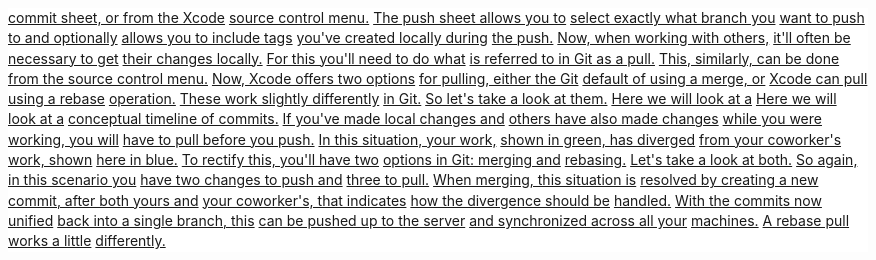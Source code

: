 [commit sheet, or from the Xcode](https://developer.apple.com/videos/wwdc2018/videos/play/wwdc2018/418/?time=850) [source control menu.](https://developer.apple.com/videos/wwdc2018/videos/play/wwdc2018/418/?time=853) [The push sheet allows you to](https://developer.apple.com/videos/wwdc2018/videos/play/wwdc2018/418/?time=857) [select exactly what branch you](https://developer.apple.com/videos/wwdc2018/videos/play/wwdc2018/418/?time=858) [want to push to and optionally](https://developer.apple.com/videos/wwdc2018/videos/play/wwdc2018/418/?time=860) [allows you to include tags](https://developer.apple.com/videos/wwdc2018/videos/play/wwdc2018/418/?time=862) [you've created locally during](https://developer.apple.com/videos/wwdc2018/videos/play/wwdc2018/418/?time=864) [the push.](https://developer.apple.com/videos/wwdc2018/videos/play/wwdc2018/418/?time=866) [Now, when working with others,](https://developer.apple.com/videos/wwdc2018/videos/play/wwdc2018/418/?time=869) [it'll often be necessary to get](https://developer.apple.com/videos/wwdc2018/videos/play/wwdc2018/418/?time=870) [their changes locally.](https://developer.apple.com/videos/wwdc2018/videos/play/wwdc2018/418/?time=872) [For this you'll need to do what](https://developer.apple.com/videos/wwdc2018/videos/play/wwdc2018/418/?time=874) [is referred to in Git as a pull.](https://developer.apple.com/videos/wwdc2018/videos/play/wwdc2018/418/?time=876) [This, similarly, can be done](https://developer.apple.com/videos/wwdc2018/videos/play/wwdc2018/418/?time=878) [from the source control menu.](https://developer.apple.com/videos/wwdc2018/videos/play/wwdc2018/418/?time=880) [Now, Xcode offers two options](https://developer.apple.com/videos/wwdc2018/videos/play/wwdc2018/418/?time=883) [for pulling, either the Git](https://developer.apple.com/videos/wwdc2018/videos/play/wwdc2018/418/?time=886) [default of using a merge, or](https://developer.apple.com/videos/wwdc2018/videos/play/wwdc2018/418/?time=887) [Xcode can pull using a rebase](https://developer.apple.com/videos/wwdc2018/videos/play/wwdc2018/418/?time=890) [operation.](https://developer.apple.com/videos/wwdc2018/videos/play/wwdc2018/418/?time=892) [These work slightly differently](https://developer.apple.com/videos/wwdc2018/videos/play/wwdc2018/418/?time=893) [in Git.](https://developer.apple.com/videos/wwdc2018/videos/play/wwdc2018/418/?time=895) [So let's take a look at them.](https://developer.apple.com/videos/wwdc2018/videos/play/wwdc2018/418/?time=895) [Here we will look at a](https://developer.apple.com/videos/wwdc2018/videos/play/wwdc2018/418/?time=899) [Here we will look at a](https://developer.apple.com/videos/wwdc2018/videos/play/wwdc2018/418/?time=899) [conceptual timeline of commits.](https://developer.apple.com/videos/wwdc2018/videos/play/wwdc2018/418/?time=900) [If you've made local changes and](https://developer.apple.com/videos/wwdc2018/videos/play/wwdc2018/418/?time=902) [others have also made changes](https://developer.apple.com/videos/wwdc2018/videos/play/wwdc2018/418/?time=904) [while you were working, you will](https://developer.apple.com/videos/wwdc2018/videos/play/wwdc2018/418/?time=905) [have to pull before you push.](https://developer.apple.com/videos/wwdc2018/videos/play/wwdc2018/418/?time=907) [In this situation, your work,](https://developer.apple.com/videos/wwdc2018/videos/play/wwdc2018/418/?time=910) [shown in green, has diverged](https://developer.apple.com/videos/wwdc2018/videos/play/wwdc2018/418/?time=913) [from your coworker's work, shown](https://developer.apple.com/videos/wwdc2018/videos/play/wwdc2018/418/?time=914) [here in blue.](https://developer.apple.com/videos/wwdc2018/videos/play/wwdc2018/418/?time=916) [To rectify this, you'll have two](https://developer.apple.com/videos/wwdc2018/videos/play/wwdc2018/418/?time=919) [options in Git: merging and](https://developer.apple.com/videos/wwdc2018/videos/play/wwdc2018/418/?time=921) [rebasing.](https://developer.apple.com/videos/wwdc2018/videos/play/wwdc2018/418/?time=924) [Let's take a look at both.](https://developer.apple.com/videos/wwdc2018/videos/play/wwdc2018/418/?time=926) [So again, in this scenario you](https://developer.apple.com/videos/wwdc2018/videos/play/wwdc2018/418/?time=928) [have two changes to push and](https://developer.apple.com/videos/wwdc2018/videos/play/wwdc2018/418/?time=929) [three to pull.](https://developer.apple.com/videos/wwdc2018/videos/play/wwdc2018/418/?time=931) [When merging, this situation is](https://developer.apple.com/videos/wwdc2018/videos/play/wwdc2018/418/?time=932) [resolved by creating a new](https://developer.apple.com/videos/wwdc2018/videos/play/wwdc2018/418/?time=934) [commit, after both yours and](https://developer.apple.com/videos/wwdc2018/videos/play/wwdc2018/418/?time=935) [your coworker's, that indicates](https://developer.apple.com/videos/wwdc2018/videos/play/wwdc2018/418/?time=937) [how the divergence should be](https://developer.apple.com/videos/wwdc2018/videos/play/wwdc2018/418/?time=939) [handled.](https://developer.apple.com/videos/wwdc2018/videos/play/wwdc2018/418/?time=940) [With the commits now unified](https://developer.apple.com/videos/wwdc2018/videos/play/wwdc2018/418/?time=942) [back into a single branch, this](https://developer.apple.com/videos/wwdc2018/videos/play/wwdc2018/418/?time=944) [can be pushed up to the server](https://developer.apple.com/videos/wwdc2018/videos/play/wwdc2018/418/?time=946) [and synchronized across all your](https://developer.apple.com/videos/wwdc2018/videos/play/wwdc2018/418/?time=947) [machines.](https://developer.apple.com/videos/wwdc2018/videos/play/wwdc2018/418/?time=949) [A rebase pull works a little](https://developer.apple.com/videos/wwdc2018/videos/play/wwdc2018/418/?time=950) [differently.](https://developer.apple.com/videos/wwdc2018/videos/play/wwdc2018/418/?time=952)